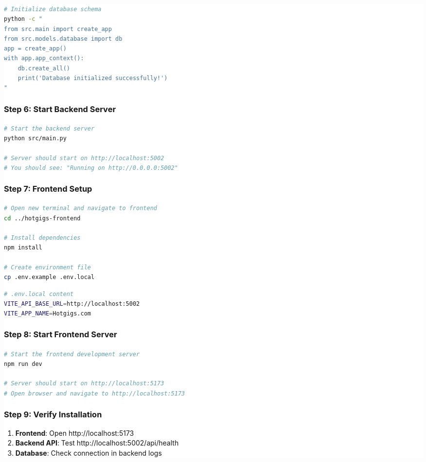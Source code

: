 ```bash
# Initialize database schema
python -c "
from src.main import create_app
from src.models.database import db
app = create_app()
with app.app_context():
    db.create_all()
    print('Database initialized successfully!')
"
```

### Step 6: Start Backend Server

```bash
# Start the backend server
python src/main.py

# Server should start on http://localhost:5002
# You should see: "Running on http://0.0.0.0:5002"
```

### Step 7: Frontend Setup

```bash
# Open new terminal and navigate to frontend
cd ../hotgigs-frontend

# Install dependencies
npm install

# Create environment file
cp .env.example .env.local
```

```bash
# .env.local content
VITE_API_BASE_URL=http://localhost:5002
VITE_APP_NAME=Hotgigs.com
```

### Step 8: Start Frontend Server

```bash
# Start the frontend development server
npm run dev

# Server should start on http://localhost:5173
# Open browser and navigate to http://localhost:5173
```

### Step 9: Verify Installation

1. **Frontend**: Open http://localhost:5173
2. **Backend API**: Test http://localhost:5002/api/health
3. **Database**: Check connection in backend logs
